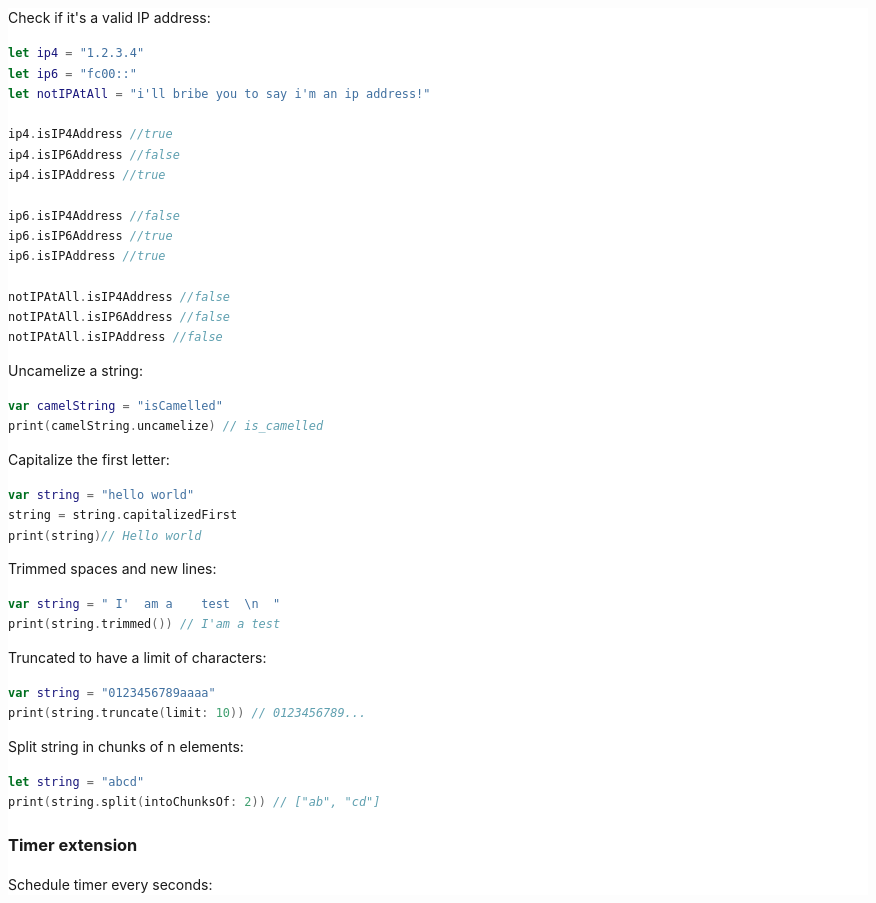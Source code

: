 Check if it's a valid IP address:

```swift
let ip4 = "1.2.3.4"
let ip6 = "fc00::"
let notIPAtAll = "i'll bribe you to say i'm an ip address!"

ip4.isIP4Address //true
ip4.isIP6Address //false
ip4.isIPAddress //true

ip6.isIP4Address //false
ip6.isIP6Address //true
ip6.isIPAddress //true

notIPAtAll.isIP4Address //false
notIPAtAll.isIP6Address //false
notIPAtAll.isIPAddress //false
```

Uncamelize a string:

```swift
var camelString = "isCamelled"
print(camelString.uncamelize) // is_camelled
```

Capitalize the first letter:

```swift
var string = "hello world"
string = string.capitalizedFirst
print(string)// Hello world
```

Trimmed spaces and new lines:

```swift
var string = " I'  am a    test  \n  "
print(string.trimmed()) // I'am a test
```

Truncated to have a limit of characters:

```swift
var string = "0123456789aaaa"
print(string.truncate(limit: 10)) // 0123456789...
```

Split string in chunks of n elements:

```swift
let string = "abcd"
print(string.split(intoChunksOf: 2)) // ["ab", "cd"]
```

### Timer extension

Schedule timer every seconds:
